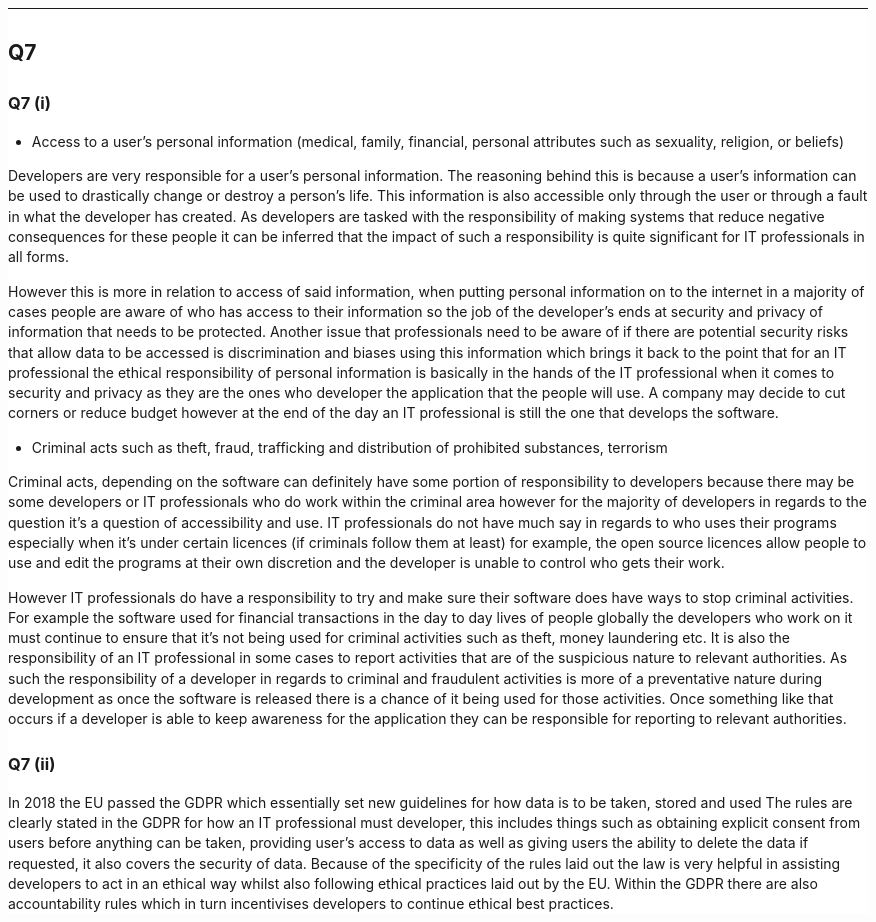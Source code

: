 ***

## Q7 

### Q7 (i)

 - Access to a user’s personal information (medical, family, financial, personal attributes such as sexuality, religion, or beliefs)

Developers are very responsible for a user’s personal information. The reasoning behind this is because a user’s information can be used to drastically change or destroy a person’s life. This information is also accessible only through the user or through a fault in what the developer has created. As developers are tasked with the responsibility of making systems that reduce negative consequences for these people it can be inferred that the impact of such a responsibility is quite significant for IT professionals in all forms. 

However this is more in relation to access of said information, when putting personal information on to the internet in a majority of cases people are aware of who has access to their information so the job of the developer’s ends at security and privacy of information that needs to be protected. Another issue that professionals need to be aware of if there are potential security risks that allow data to be accessed is discrimination and biases using this information which brings it back to the point that for an IT professional the ethical responsibility of personal information is basically in the hands of the IT professional when it comes to security and privacy as they are the ones who developer the application that the people will use. A company may decide to cut corners or reduce budget however at the end of the day an IT professional is still the one that develops the software.

 - Criminal acts such as theft, fraud, trafficking and distribution of prohibited substances, terrorism

Criminal acts, depending on the software can definitely have some portion of responsibility to developers because there may be some developers or IT professionals who do work within the criminal area however for the majority of developers in regards to the question it’s a question of accessibility and use. IT professionals do not have much say in regards to who uses their programs especially when it’s under certain licences (if criminals follow them at least) for example, the open source licences allow people to use and edit the programs at their own discretion and the developer is unable to control who gets their work.

However IT professionals do have a responsibility to try and make sure their software does have ways to stop criminal activities. For example the software used for financial transactions in the day to day lives of people globally the developers who work on it must continue to ensure that it’s not being used for criminal activities such as theft, money laundering etc. It is also the responsibility of an IT professional in some cases to report activities that are of the suspicious nature to relevant authorities. As such the responsibility of a developer in regards to criminal and fraudulent activities is more of a preventative nature during development as once the software is released there is a chance of it being used for those activities. Once something like that occurs if a developer is able to keep awareness for the application they can be responsible for reporting to relevant authorities.

### Q7 (ii)

In 2018 the EU passed the GDPR which essentially set new guidelines for how data is to be taken, stored and used The rules are clearly stated in the GDPR for how an IT professional must developer, this includes things such as obtaining explicit consent from users before anything can be taken, providing user’s access to data as well as giving users the ability to delete the data if requested, it also covers the security of data. Because of the specificity of the rules laid out the law is very helpful in assisting developers to act in an ethical way whilst also following ethical practices laid out by the EU. Within the GDPR there are also accountability rules which in turn incentivises developers to continue ethical best practices.
